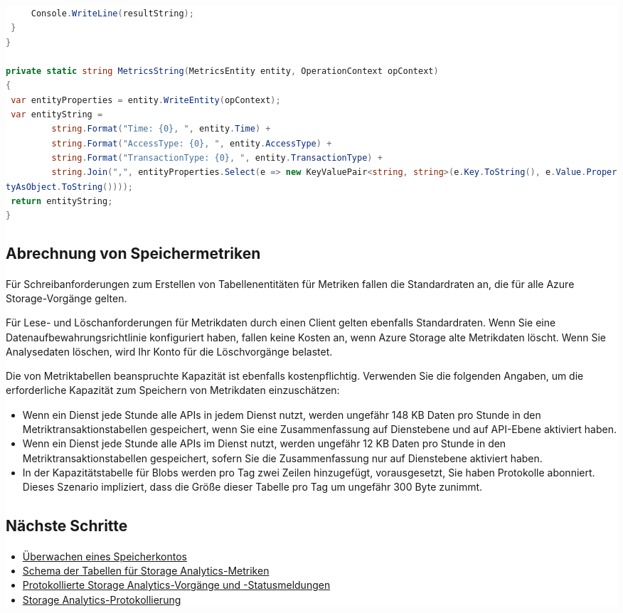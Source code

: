 ```csharp
     Console.WriteLine(resultString);  
 }  
}  

private static string MetricsString(MetricsEntity entity, OperationContext opContext)  
{  
 var entityProperties = entity.WriteEntity(opContext);  
 var entityString =  
         string.Format("Time: {0}, ", entity.Time) +  
         string.Format("AccessType: {0}, ", entity.AccessType) +  
         string.Format("TransactionType: {0}, ", entity.TransactionType) +  
         string.Join(",", entityProperties.Select(e => new KeyValuePair<string, string>(e.Key.ToString(), e.Value.PropertyAsObject.ToString())));  
 return entityString;  
}  
```  

## <a name="billing-on-storage-metrics"></a>Abrechnung von Speichermetriken
Für Schreibanforderungen zum Erstellen von Tabellenentitäten für Metriken fallen die Standardraten an, die für alle Azure Storage-Vorgänge gelten.  

Für Lese- und Löschanforderungen für Metrikdaten durch einen Client gelten ebenfalls Standardraten. Wenn Sie eine Datenaufbewahrungsrichtlinie konfiguriert haben, fallen keine Kosten an, wenn Azure Storage alte Metrikdaten löscht. Wenn Sie Analysedaten löschen, wird Ihr Konto für die Löschvorgänge belastet.  

Die von Metriktabellen beanspruchte Kapazität ist ebenfalls kostenpflichtig. Verwenden Sie die folgenden Angaben, um die erforderliche Kapazität zum Speichern von Metrikdaten einzuschätzen:  

-   Wenn ein Dienst jede Stunde alle APIs in jedem Dienst nutzt, werden ungefähr 148 KB Daten pro Stunde in den Metriktransaktionstabellen gespeichert, wenn Sie eine Zusammenfassung auf Dienstebene und auf API-Ebene aktiviert haben.  
-   Wenn ein Dienst jede Stunde alle APIs im Dienst nutzt, werden ungefähr 12 KB Daten pro Stunde in den Metriktransaktionstabellen gespeichert, sofern Sie die Zusammenfassung nur auf Dienstebene aktiviert haben.  
-   In der Kapazitätstabelle für Blobs werden pro Tag zwei Zeilen hinzugefügt, vorausgesetzt, Sie haben Protokolle abonniert. Dieses Szenario impliziert, dass die Größe dieser Tabelle pro Tag um ungefähr 300 Byte zunimmt.

## <a name="next-steps"></a>Nächste Schritte
* [Überwachen eines Speicherkontos](https://www.windowsazure.com/manage/services/storage/how-to-monitor-a-storage-account/)   
* [Schema der Tabellen für Storage Analytics-Metriken](/rest/api/storageservices/storage-analytics-metrics-table-schema)   
* [Protokollierte Storage Analytics-Vorgänge und -Statusmeldungen](/rest/api/storageservices/storage-analytics-logged-operations-and-status-messages)   
* [Storage Analytics-Protokollierung](storage-analytics-logging.md)
